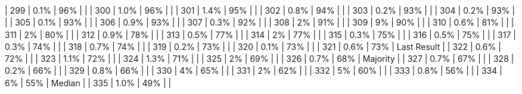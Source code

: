 | 299 | 0.1% | 96% |  |
| 300 | 1.0% | 96% |  |
| 301 | 1.4% | 95% |  |
| 302 | 0.8% | 94% |  |
| 303 | 0.2% | 93% |  |
| 304 | 0.2% | 93% |  |
| 305 | 0.1% | 93% |  |
| 306 | 0.9% | 93% |  |
| 307 | 0.3% | 92% |  |
| 308 | 2% | 91% |  |
| 309 | 9% | 90% |  |
| 310 | 0.6% | 81% |  |
| 311 | 2% | 80% |  |
| 312 | 0.9% | 78% |  |
| 313 | 0.5% | 77% |  |
| 314 | 2% | 77% |  |
| 315 | 0.3% | 75% |  |
| 316 | 0.5% | 75% |  |
| 317 | 0.3% | 74% |  |
| 318 | 0.7% | 74% |  |
| 319 | 0.2% | 73% |  |
| 320 | 0.1% | 73% |  |
| 321 | 0.6% | 73% | Last Result |
| 322 | 0.6% | 72% |  |
| 323 | 1.1% | 72% |  |
| 324 | 1.3% | 71% |  |
| 325 | 2% | 69% |  |
| 326 | 0.7% | 68% | Majority |
| 327 | 0.7% | 67% |  |
| 328 | 0.2% | 66% |  |
| 329 | 0.8% | 66% |  |
| 330 | 4% | 65% |  |
| 331 | 2% | 62% |  |
| 332 | 5% | 60% |  |
| 333 | 0.8% | 56% |  |
| 334 | 6% | 55% | Median |
| 335 | 1.0% | 49% |  |